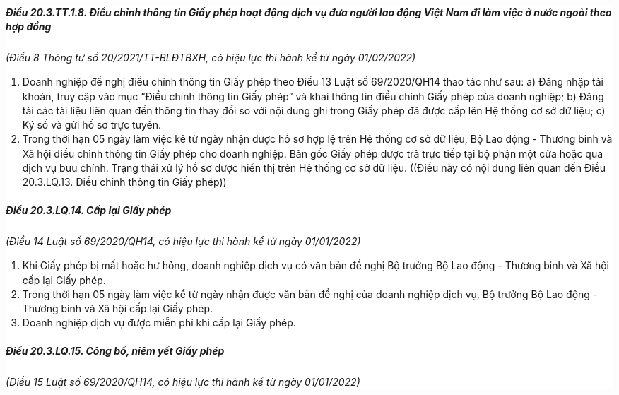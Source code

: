 ##### Điều 20.3.TT.1.8. Điều chỉnh thông tin Giấy phép hoạt động dịch vụ đưa người lao động Việt Nam đi làm việc ở nước ngoài theo hợp đồng
*(Điều 8 Thông tư số 20/2021/TT-BLĐTBXH, có hiệu lực thi hành kể từ ngày 01/02/2022)*
1. Doanh nghiệp đề nghị điều chỉnh thông tin Giấy phép theo Điều 13 Luật số 69/2020/QH14 thao tác như sau:
a) Đăng nhập tài khoản, truy cập vào mục “Điều chỉnh thông tin Giấy phép” và khai thông tin điều chỉnh Giấy phép của doanh nghiệp;
b) Đăng tải các tài liệu liên quan đến thông tin thay đổi so với nội dung ghi trong Giấy phép đã được cấp lên Hệ thống cơ sở dữ liệu;
c) Ký số và gửi hồ sơ trực tuyến.
2. Trong thời hạn 05 ngày làm việc kể từ ngày nhận được hồ sơ hợp lệ trên Hệ thống cơ sở dữ liệu, Bộ Lao động - Thương binh và Xã hội điều chỉnh thông tin Giấy phép cho doanh nghiệp. Bản gốc Giấy phép được trả trực tiếp tại bộ phận một cửa hoặc qua dịch vụ bưu chính. Trạng thái xử lý hồ sơ được hiển thị trên Hệ thống cơ sở dữ liệu.
((Điều này có nội dung liên quan đến Điều 20.3.LQ.13. Điều chỉnh thông tin Giấy phép))

##### Điều 20.3.LQ.14. Cấp lại Giấy phép
*(Điều 14 Luật số 69/2020/QH14, có hiệu lực thi hành kể từ ngày 01/01/2022)*
1. Khi Giấy phép bị mất hoặc hư hỏng, doanh nghiệp dịch vụ có văn bản đề nghị Bộ trưởng Bộ Lao động - Thương binh và Xã hội cấp lại Giấy phép.
2. Trong thời hạn 05 ngày làm việc kể từ ngày nhận được văn bản đề nghị của doanh nghiệp dịch vụ, Bộ trưởng Bộ Lao động - Thương binh và Xã hội cấp lại Giấy phép.
3. Doanh nghiệp dịch vụ được miễn phí khi cấp lại Giấy phép.

##### Điều 20.3.LQ.15. Công bố, niêm yết Giấy phép
*(Điều 15 Luật số 69/2020/QH14, có hiệu lực thi hành kể từ ngày 01/01/2022)*
